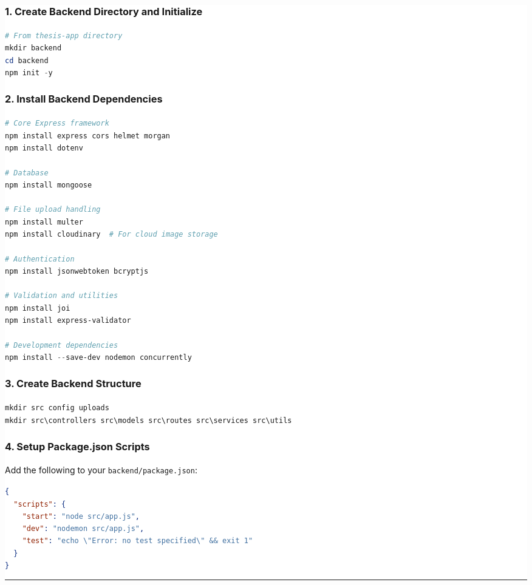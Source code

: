 ### 1. Create Backend Directory and Initialize
```powershell
# From thesis-app directory
mkdir backend
cd backend
npm init -y
```

### 2. Install Backend Dependencies
```powershell
# Core Express framework
npm install express cors helmet morgan
npm install dotenv

# Database
npm install mongoose

# File upload handling
npm install multer
npm install cloudinary  # For cloud image storage

# Authentication
npm install jsonwebtoken bcryptjs

# Validation and utilities
npm install joi
npm install express-validator

# Development dependencies
npm install --save-dev nodemon concurrently
```

### 3. Create Backend Structure
```powershell
mkdir src config uploads
mkdir src\controllers src\models src\routes src\services src\utils
```

### 4. Setup Package.json Scripts
Add the following to your `backend/package.json`:
```json
{
  "scripts": {
    "start": "node src/app.js",
    "dev": "nodemon src/app.js",
    "test": "echo \"Error: no test specified\" && exit 1"
  }
}
```

---
